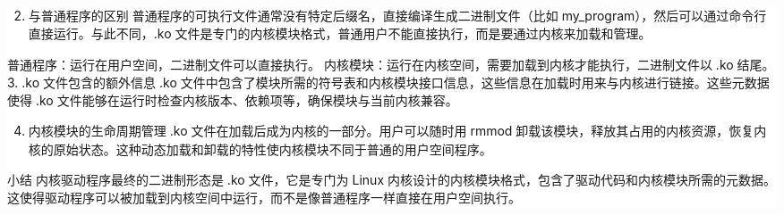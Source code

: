 2. 与普通程序的区别
普通程序的可执行文件通常没有特定后缀名，直接编译生成二进制文件（比如 my_program），然后可以通过命令行直接运行。与此不同，.ko 文件是专门的内核模块格式，普通用户不能直接执行，而是要通过内核来加载和管理。

普通程序：运行在用户空间，二进制文件可以直接执行。
内核模块：运行在内核空间，需要加载到内核才能执行，二进制文件以 .ko 结尾。
3. .ko 文件包含的额外信息
.ko 文件中包含了模块所需的符号表和内核模块接口信息，这些信息在加载时用来与内核进行链接。这些元数据使得 .ko 文件能够在运行时检查内核版本、依赖项等，确保模块与当前内核兼容。

4. 内核模块的生命周期管理
.ko 文件在加载后成为内核的一部分。用户可以随时用 rmmod 卸载该模块，释放其占用的内核资源，恢复内核的原始状态。这种动态加载和卸载的特性使内核模块不同于普通的用户空间程序。

小结
内核驱动程序最终的二进制形态是 .ko 文件，它是专门为 Linux 内核设计的内核模块格式，包含了驱动代码和内核模块所需的元数据。这使得驱动程序可以被加载到内核空间中运行，而不是像普通程序一样直接在用户空间执行。